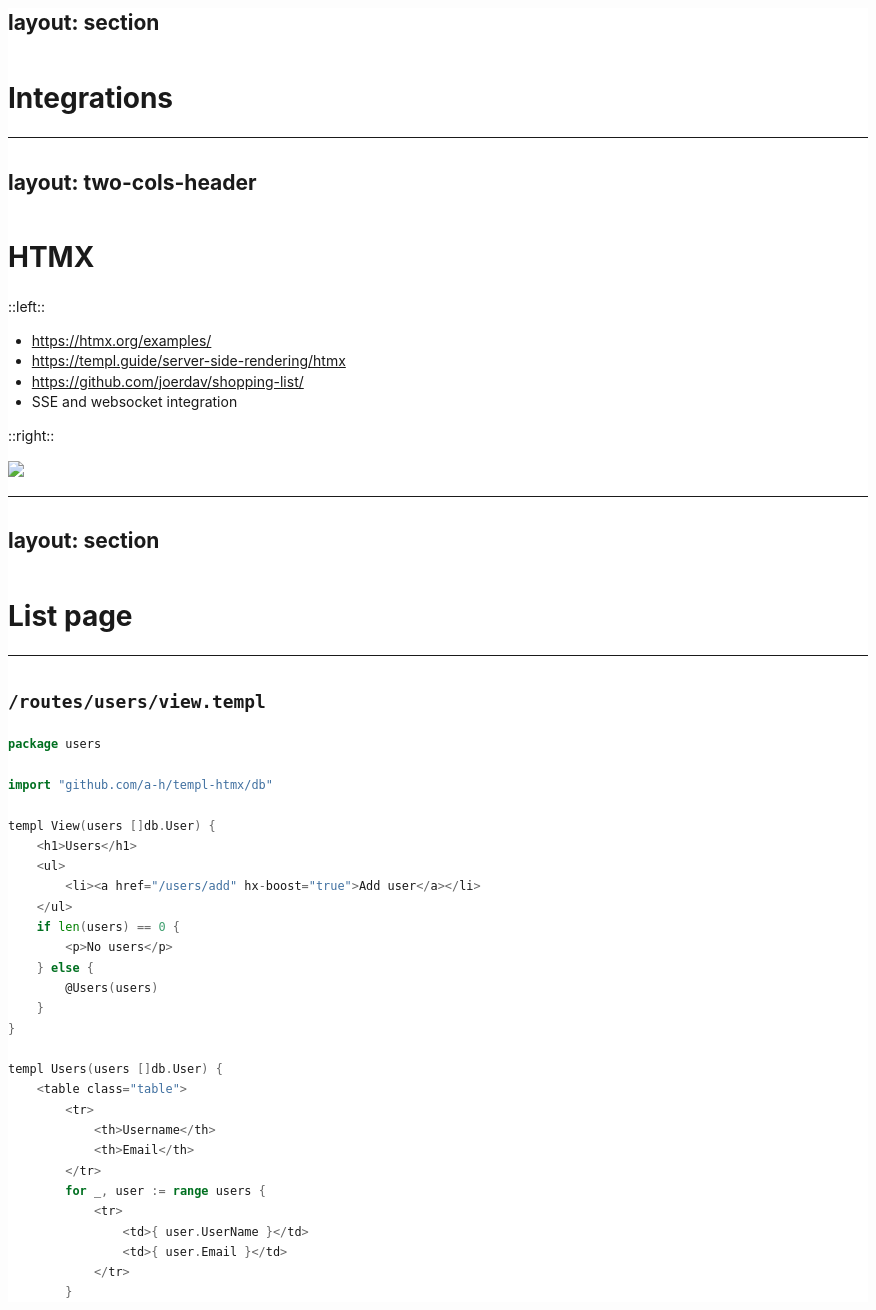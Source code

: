 layout: section
---

# Integrations

---
layout: two-cols-header
---

# HTMX

::left::

- https://htmx.org/examples/
- https://templ.guide/server-side-rendering/htmx
- https://github.com/joerdav/shopping-list/
- SSE and websocket integration

::right::

<img src="hypermedia.jpg" width="200"/>

---
layout: section
---

# List page

---

## `/routes/users/view.templ`

```go {|5-15|7-9|10-15|17-}
package users

import "github.com/a-h/templ-htmx/db"

templ View(users []db.User) {
	<h1>Users</h1>
	<ul>
		<li><a href="/users/add" hx-boost="true">Add user</a></li>
	</ul>
	if len(users) == 0 {
		<p>No users</p>
	} else {
		@Users(users)
	}
}

templ Users(users []db.User) {
	<table class="table">
		<tr>
			<th>Username</th>
			<th>Email</th>
		</tr>
		for _, user := range users {
			<tr>
				<td>{ user.UserName }</td>
				<td>{ user.Email }</td>
			</tr>
		}
```